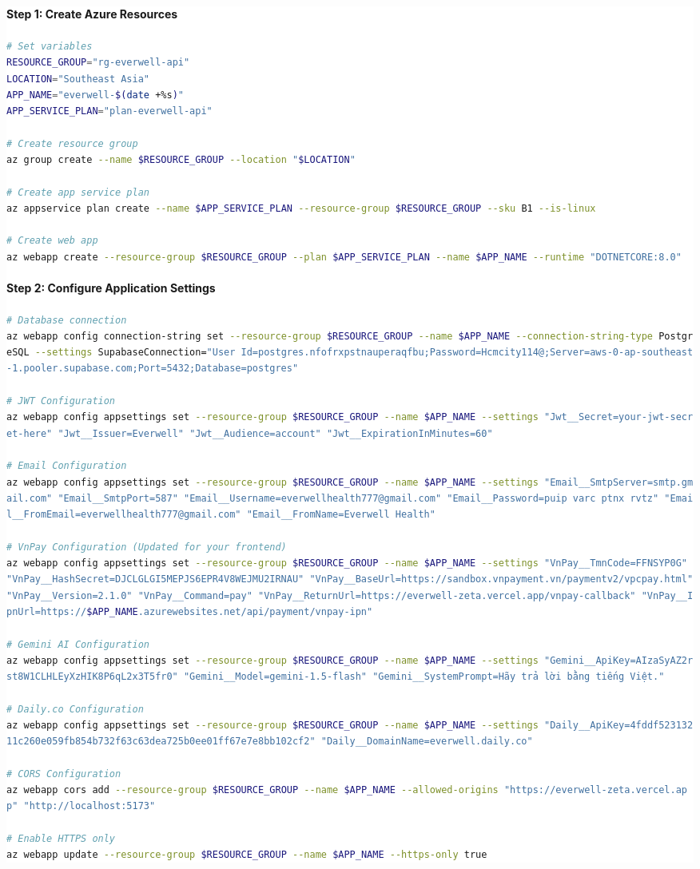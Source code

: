 #### Step 1: Create Azure Resources
```bash
# Set variables
RESOURCE_GROUP="rg-everwell-api"
LOCATION="Southeast Asia"
APP_NAME="everwell-$(date +%s)"
APP_SERVICE_PLAN="plan-everwell-api"

# Create resource group
az group create --name $RESOURCE_GROUP --location "$LOCATION"

# Create app service plan
az appservice plan create --name $APP_SERVICE_PLAN --resource-group $RESOURCE_GROUP --sku B1 --is-linux

# Create web app
az webapp create --resource-group $RESOURCE_GROUP --plan $APP_SERVICE_PLAN --name $APP_NAME --runtime "DOTNETCORE:8.0"
```

#### Step 2: Configure Application Settings
```bash
# Database connection
az webapp config connection-string set --resource-group $RESOURCE_GROUP --name $APP_NAME --connection-string-type PostgreSQL --settings SupabaseConnection="User Id=postgres.nfofrxpstnauperaqfbu;Password=Hcmcity114@;Server=aws-0-ap-southeast-1.pooler.supabase.com;Port=5432;Database=postgres"

# JWT Configuration
az webapp config appsettings set --resource-group $RESOURCE_GROUP --name $APP_NAME --settings "Jwt__Secret=your-jwt-secret-here" "Jwt__Issuer=Everwell" "Jwt__Audience=account" "Jwt__ExpirationInMinutes=60"

# Email Configuration
az webapp config appsettings set --resource-group $RESOURCE_GROUP --name $APP_NAME --settings "Email__SmtpServer=smtp.gmail.com" "Email__SmtpPort=587" "Email__Username=everwellhealth777@gmail.com" "Email__Password=puip varc ptnx rvtz" "Email__FromEmail=everwellhealth777@gmail.com" "Email__FromName=Everwell Health"

# VnPay Configuration (Updated for your frontend)
az webapp config appsettings set --resource-group $RESOURCE_GROUP --name $APP_NAME --settings "VnPay__TmnCode=FFNSYP0G" "VnPay__HashSecret=DJCLGLGI5MEPJS6EPR4V8WEJMU2IRNAU" "VnPay__BaseUrl=https://sandbox.vnpayment.vn/paymentv2/vpcpay.html" "VnPay__Version=2.1.0" "VnPay__Command=pay" "VnPay__ReturnUrl=https://everwell-zeta.vercel.app/vnpay-callback" "VnPay__IpnUrl=https://$APP_NAME.azurewebsites.net/api/payment/vnpay-ipn"

# Gemini AI Configuration
az webapp config appsettings set --resource-group $RESOURCE_GROUP --name $APP_NAME --settings "Gemini__ApiKey=AIzaSyAZ2rst8W1CLHLEyXzHIK8P6qL2x3T5fr0" "Gemini__Model=gemini-1.5-flash" "Gemini__SystemPrompt=Hãy trả lời bằng tiếng Việt."

# Daily.co Configuration
az webapp config appsettings set --resource-group $RESOURCE_GROUP --name $APP_NAME --settings "Daily__ApiKey=4fddf52313211c260e059fb854b732f63c63dea725b0ee01ff67e7e8bb102cf2" "Daily__DomainName=everwell.daily.co"

# CORS Configuration
az webapp cors add --resource-group $RESOURCE_GROUP --name $APP_NAME --allowed-origins "https://everwell-zeta.vercel.app" "http://localhost:5173"

# Enable HTTPS only
az webapp update --resource-group $RESOURCE_GROUP --name $APP_NAME --https-only true
```
